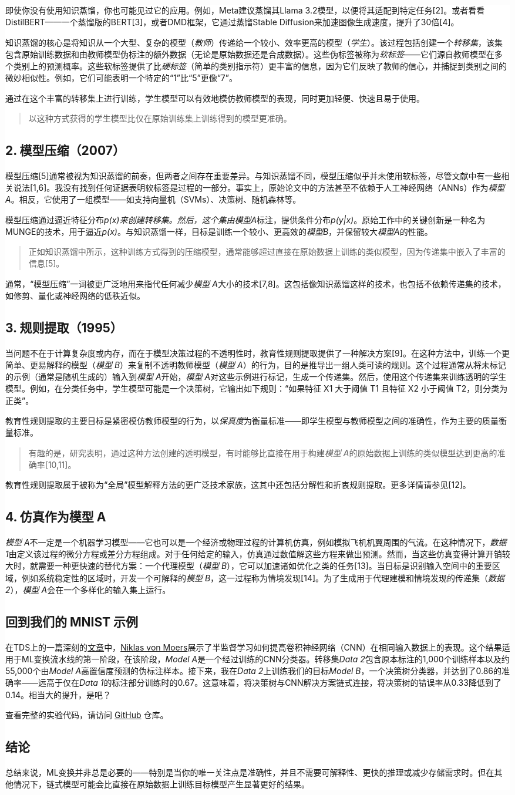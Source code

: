 即使你没有使用知识蒸馏，你也可能见过它的应用。例如，Meta建议蒸馏其Llama 3.2模型，以便将其适配到特定任务[2]。或者看看DistilBERT——一个蒸馏版的BERT[3]，或者DMD框架，它通过蒸馏Stable Diffusion来加速图像生成速度，提升了30倍[4]。

知识蒸馏的核心是将知识从一个大型、复杂的模型（*教师*）传递给一个较小、效率更高的模型（*学生*）。该过程包括创建一个*转移集*，该集包含原始训练数据和由教师模型伪标注的额外数据（无论是原始数据还是合成数据）。这些伪标签被称为*软标签*——它们源自教师模型在多个类别上的预测概率。这些软标签提供了比*硬标签*（简单的类别指示符）更丰富的信息，因为它们反映了教师的信心，并捕捉到类别之间的微妙相似性。例如，它们可能表明一个特定的“1”比“5”更像“7”。

通过在这个丰富的转移集上进行训练，学生模型可以有效地模仿教师模型的表现，同时更加轻便、快速且易于使用。

> 以这种方式获得的学生模型比仅在原始训练集上训练得到的模型更准确。

## 2\. 模型压缩（2007）

模型压缩[5]通常被视为知识蒸馏的前奏，但两者之间存在重要差异。与知识蒸馏不同，模型压缩似乎并未使用软标签，尽管文献中有一些相关说法[1,6]。我没有找到任何证据表明软标签是过程的一部分。事实上，原始论文中的方法甚至不依赖于人工神经网络（ANNs）作为*模型A*。相反，它使用了一组模型——如支持向量机（SVMs）、决策树、随机森林等。

模型压缩通过逼近特征分布*p(x)*来创建转移集。然后，这个集由*模型A*标注，提供条件分布*p(y|x)*。原始工作中的关键创新是一种名为MUNGE的技术，用于逼近*p(x)*。与知识蒸馏一样，目标是训练一个较小、更高效的*模型B*，并保留较大*模型A*的性能。

> 正如知识蒸馏中所示，这种训练方式得到的压缩模型，通常能够超过直接在原始数据上训练的类似模型，因为传递集中嵌入了丰富的信息[5]。

通常，“模型压缩”一词被更广泛地用来指代任何减少*模型 A*大小的技术[7,8]。这包括像知识蒸馏这样的技术，也包括不依赖传递集的技术，如修剪、量化或神经网络的低秩近似。

## 3. 规则提取（1995）

当问题不在于计算复杂度或内存，而在于模型决策过程的不透明性时，教育性规则提取提供了一种解决方案[9]。在这种方法中，训练一个更简单、更易解释的模型（*模型 B*）来复制不透明教师模型（*模型 A*）的行为，目的是推导出一组人类可读的规则。这个过程通常从将未标记的示例（通常是随机生成的）输入到*模型 A*开始，*模型 A*对这些示例进行标记，生成一个传递集。然后，使用这个传递集来训练透明的学生模型。例如，在分类任务中，学生模型可能是一个决策树，它输出如下规则：“如果特征 X1 大于阈值 T1 且特征 X2 小于阈值 T2，则分类为正类”。

教育性规则提取的主要目标是紧密模仿教师模型的行为，以*保真度*为衡量标准——即学生模型与教师模型之间的准确性，作为主要的质量衡量标准。

> 有趣的是，研究表明，通过这种方法创建的透明模型，有时能够比直接在用于构建*模型 A*的原始数据上训练的类似模型达到更高的准确率[10,11]。

教育性规则提取属于被称为“全局”模型解释方法的更广泛技术家族，这其中还包括分解性和折衷规则提取。更多详情请参见[12]。

## 4. 仿真作为模型 A

*模型 A*不一定是一个机器学习模型——它也可以是一个经济或物理过程的计算机仿真，例如模拟飞机机翼周围的气流。在这种情况下，*数据 1*由定义该过程的微分方程或差分方程组成。对于任何给定的输入，仿真通过数值解这些方程来做出预测。然而，当这些仿真变得计算开销较大时，就需要一种更快速的替代方案：一个代理模型（*模型 B*），它可以加速诸如优化之类的任务[13]。当目标是识别输入空间中的重要区域，例如系统稳定性的区域时，开发一个可解释的*模型 B*，这一过程称为情境发现[14]。为了生成用于代理建模和情境发现的传递集（*数据 2*），*模型 A*会在一个多样化的输入集上运行。

## 回到我们的 MNIST 示例

在TDS上的一篇深刻的[文章](/teaching-your-model-to-learn-from-itself-8b5ef13eb173)中，[Niklas von Moers](https://medium.com/u/a3ecf86934da?source=post_page---user_mention--d89d952627a9--------------------------------)展示了半监督学习如何提高卷积神经网络（CNN）在相同输入数据上的表现。这个结果适用于ML变换流水线的第一阶段，在该阶段，*Model A*是一个经过训练的CNN分类器。转移集*Data 2*包含原本标注的1,000个训练样本以及约55,000个由*Model A*高置信度预测的伪标注样本。接下来，我在*Data 2*上训练我们的目标*Model B*，一个决策树分类器，并达到了0.86的准确率——远高于仅在*Data 1*的标注部分训练时的0.67。这意味着，将决策树与CNN解决方案链式连接，将决策树的错误率从0.33降低到了0.14。相当大的提升，是吧？

查看完整的实验代码，请访问 [GitHub](https://github.com/Arzik1987/medium/tree/main/metamorphosis) 仓库。

## **结论**

总结来说，ML变换并非总是必要的——特别是当你的唯一关注点是准确性，并且不需要可解释性、更快的推理或减少存储需求时。但在其他情况下，链式模型可能会比直接在原始数据上训练目标模型产生显著更好的结果。
